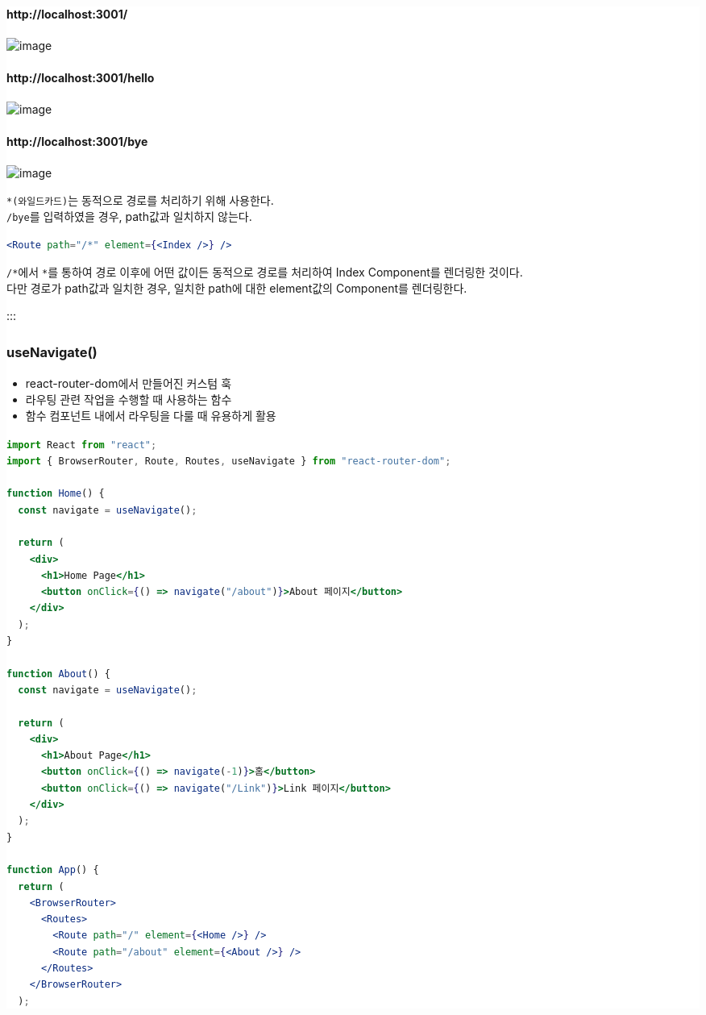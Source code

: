 #### http://localhost:3001/

![image](https://github.com/JJamVa/JJamVa/assets/80045006/31e42212-b147-41c8-8625-47ddf6c161a5)

#### http://localhost:3001/hello

![image](https://github.com/JJamVa/JJamVa/assets/80045006/29d16bf1-4a87-4ac2-8fc7-ff8daf45b3d9)

#### http://localhost:3001/bye

![image](https://github.com/JJamVa/JJamVa/assets/80045006/31e42212-b147-41c8-8625-47ddf6c161a5)

`*(와일드카드)`는 동적으로 경로를 처리하기 위해 사용한다.<br/>
`/bye`를 입력하였을 경우, path값과 일치하지 않는다.<br/>

```jsx
<Route path="/*" element={<Index />} />
```

`/*`에서 `*`를 통하여 경로 이후에 어떤 값이든 동적으로 경로를 처리하여 Index Component를 렌더링한 것이다.<br/>
다만 경로가 path값과 일치한 경우, 일치한 path에 대한 element값의 Component를 렌더링한다.<br/>

:::

### useNavigate()

- react-router-dom에서 만들어진 커스텀 훅
- 라우팅 관련 작업을 수행할 때 사용하는 함수
- 함수 컴포넌트 내에서 라우팅을 다룰 때 유용하게 활용

```jsx
import React from "react";
import { BrowserRouter, Route, Routes, useNavigate } from "react-router-dom";

function Home() {
  const navigate = useNavigate();

  return (
    <div>
      <h1>Home Page</h1>
      <button onClick={() => navigate("/about")}>About 페이지</button>
    </div>
  );
}

function About() {
  const navigate = useNavigate();

  return (
    <div>
      <h1>About Page</h1>
      <button onClick={() => navigate(-1)}>홈</button>
      <button onClick={() => navigate("/Link")}>Link 페이지</button>
    </div>
  );
}

function App() {
  return (
    <BrowserRouter>
      <Routes>
        <Route path="/" element={<Home />} />
        <Route path="/about" element={<About />} />
      </Routes>
    </BrowserRouter>
  );
```